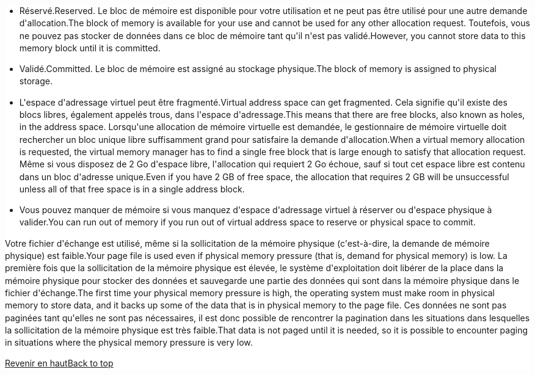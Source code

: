   - <span data-ttu-id="1a3f7-124">Réservé.</span><span class="sxs-lookup"><span data-stu-id="1a3f7-124">Reserved.</span></span> <span data-ttu-id="1a3f7-125">Le bloc de mémoire est disponible pour votre utilisation et ne peut pas être utilisé pour une autre demande d'allocation.</span><span class="sxs-lookup"><span data-stu-id="1a3f7-125">The block of memory is available for your use and cannot be used for any other allocation request.</span></span> <span data-ttu-id="1a3f7-126">Toutefois, vous ne pouvez pas stocker de données dans ce bloc de mémoire tant qu'il n'est pas validé.</span><span class="sxs-lookup"><span data-stu-id="1a3f7-126">However, you cannot store data to this memory block until it is committed.</span></span>

  - <span data-ttu-id="1a3f7-127">Validé.</span><span class="sxs-lookup"><span data-stu-id="1a3f7-127">Committed.</span></span> <span data-ttu-id="1a3f7-128">Le bloc de mémoire est assigné au stockage physique.</span><span class="sxs-lookup"><span data-stu-id="1a3f7-128">The block of memory is assigned to physical storage.</span></span>

- <span data-ttu-id="1a3f7-129">L'espace d'adressage virtuel peut être fragmenté.</span><span class="sxs-lookup"><span data-stu-id="1a3f7-129">Virtual address space can get fragmented.</span></span> <span data-ttu-id="1a3f7-130">Cela signifie qu'il existe des blocs libres, également appelés trous, dans l'espace d'adressage.</span><span class="sxs-lookup"><span data-stu-id="1a3f7-130">This means that there are free blocks, also known as holes, in the address space.</span></span> <span data-ttu-id="1a3f7-131">Lorsqu'une allocation de mémoire virtuelle est demandée, le gestionnaire de mémoire virtuelle doit rechercher un bloc unique libre suffisamment grand pour satisfaire la demande d'allocation.</span><span class="sxs-lookup"><span data-stu-id="1a3f7-131">When a virtual memory allocation is requested, the virtual memory manager has to find a single free block that is large enough to satisfy that allocation request.</span></span> <span data-ttu-id="1a3f7-132">Même si vous disposez de 2 Go d'espace libre, l'allocation qui requiert 2 Go échoue, sauf si tout cet espace libre est contenu dans un bloc d'adresse unique.</span><span class="sxs-lookup"><span data-stu-id="1a3f7-132">Even if you have 2 GB of free space, the allocation that requires 2 GB will be unsuccessful unless all of that free space is in a single address block.</span></span>

- <span data-ttu-id="1a3f7-133">Vous pouvez manquer de mémoire si vous manquez d'espace d'adressage virtuel à réserver ou d'espace physique à valider.</span><span class="sxs-lookup"><span data-stu-id="1a3f7-133">You can run out of memory if you run out of virtual address space to reserve or physical space to commit.</span></span>

<span data-ttu-id="1a3f7-134">Votre fichier d'échange est utilisé, même si la sollicitation de la mémoire physique (c'est-à-dire, la demande de mémoire physique) est faible.</span><span class="sxs-lookup"><span data-stu-id="1a3f7-134">Your page file is used even if physical memory pressure (that is, demand for physical memory) is low.</span></span> <span data-ttu-id="1a3f7-135">La première fois que la sollicitation de la mémoire physique est élevée, le système d'exploitation doit libérer de la place dans la mémoire physique pour stocker des données et sauvegarde une partie des données qui sont dans la mémoire physique dans le fichier d'échange.</span><span class="sxs-lookup"><span data-stu-id="1a3f7-135">The first time your physical memory pressure is high, the operating system must make room in physical memory to store data, and it backs up some of the data that is in physical memory to the page file.</span></span> <span data-ttu-id="1a3f7-136">Ces données ne sont pas paginées tant qu'elles ne sont pas nécessaires, il est donc possible de rencontrer la pagination dans les situations dans lesquelles la sollicitation de la mémoire physique est très faible.</span><span class="sxs-lookup"><span data-stu-id="1a3f7-136">That data is not paged until it is needed, so it is possible to encounter paging in situations where the physical memory pressure is very low.</span></span>

[<span data-ttu-id="1a3f7-137">Revenir en haut</span><span class="sxs-lookup"><span data-stu-id="1a3f7-137">Back to top</span></span>](#top)

<a name="conditions_for_a_garbage_collection"></a>
